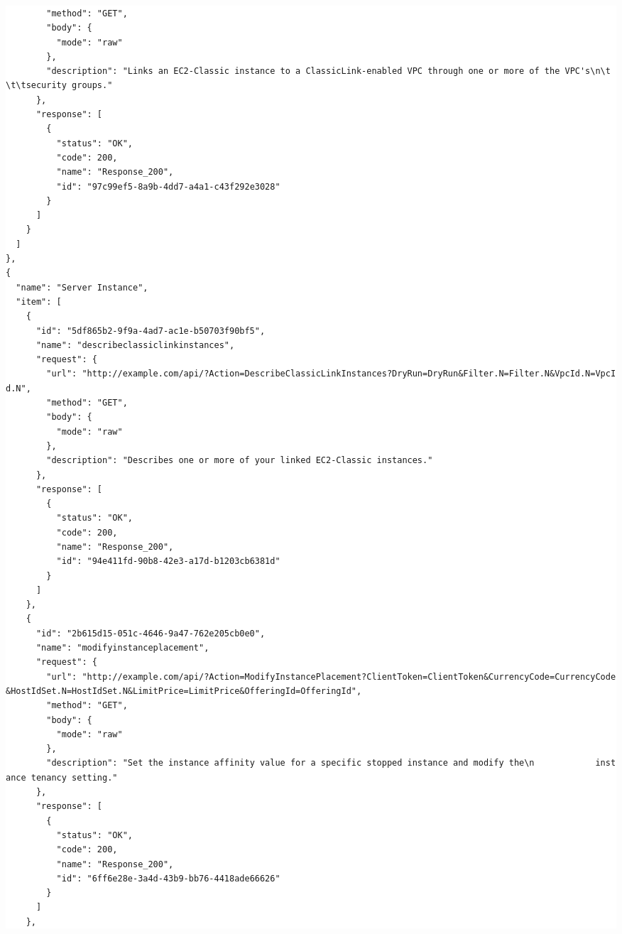             "method": "GET",
            "body": {
              "mode": "raw"
            },
            "description": "Links an EC2-Classic instance to a ClassicLink-enabled VPC through one or more of the VPC's\n\t\t\tsecurity groups."
          },
          "response": [
            {
              "status": "OK",
              "code": 200,
              "name": "Response_200",
              "id": "97c99ef5-8a9b-4dd7-a4a1-c43f292e3028"
            }
          ]
        }
      ]
    },
    {
      "name": "Server Instance",
      "item": [
        {
          "id": "5df865b2-9f9a-4ad7-ac1e-b50703f90bf5",
          "name": "describeclassiclinkinstances",
          "request": {
            "url": "http://example.com/api/?Action=DescribeClassicLinkInstances?DryRun=DryRun&Filter.N=Filter.N&VpcId.N=VpcId.N",
            "method": "GET",
            "body": {
              "mode": "raw"
            },
            "description": "Describes one or more of your linked EC2-Classic instances."
          },
          "response": [
            {
              "status": "OK",
              "code": 200,
              "name": "Response_200",
              "id": "94e411fd-90b8-42e3-a17d-b1203cb6381d"
            }
          ]
        },
        {
          "id": "2b615d15-051c-4646-9a47-762e205cb0e0",
          "name": "modifyinstanceplacement",
          "request": {
            "url": "http://example.com/api/?Action=ModifyInstancePlacement?ClientToken=ClientToken&CurrencyCode=CurrencyCode&HostIdSet.N=HostIdSet.N&LimitPrice=LimitPrice&OfferingId=OfferingId",
            "method": "GET",
            "body": {
              "mode": "raw"
            },
            "description": "Set the instance affinity value for a specific stopped instance and modify the\n            instance tenancy setting."
          },
          "response": [
            {
              "status": "OK",
              "code": 200,
              "name": "Response_200",
              "id": "6ff6e28e-3a4d-43b9-bb76-4418ade66626"
            }
          ]
        },